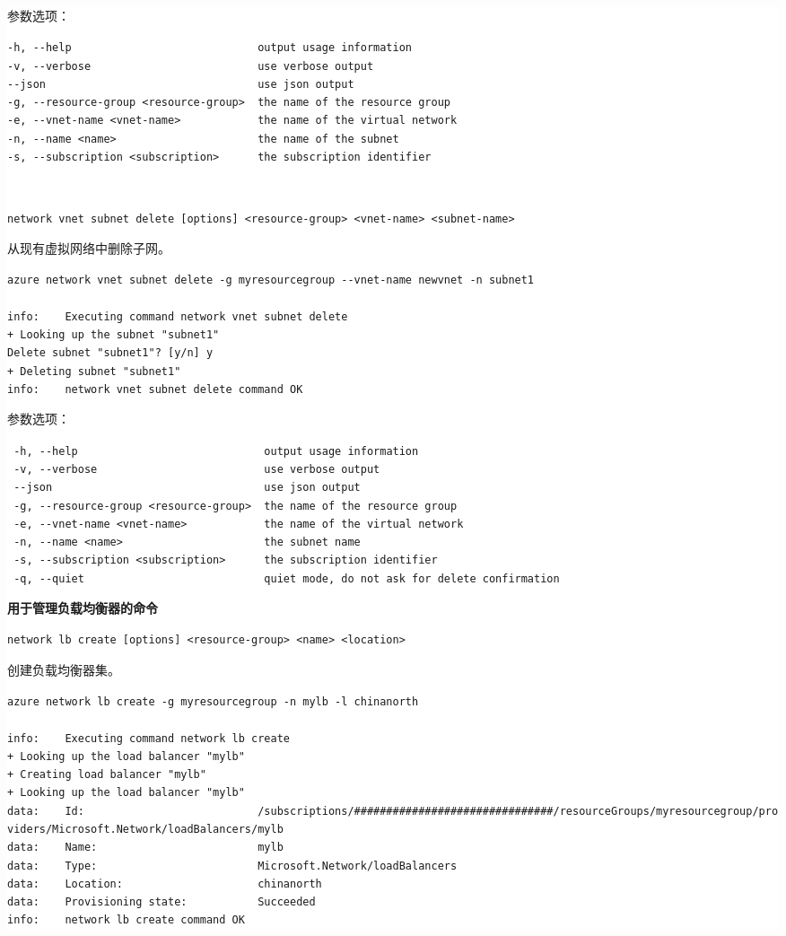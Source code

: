 参数选项：

```
-h, --help                             output usage information
-v, --verbose                          use verbose output
--json                                 use json output
-g, --resource-group <resource-group>  the name of the resource group
-e, --vnet-name <vnet-name>            the name of the virtual network
-n, --name <name>                      the name of the subnet
-s, --subscription <subscription>      the subscription identifier
```

<BR>  

```
network vnet subnet delete [options] <resource-group> <vnet-name> <subnet-name>
```
从现有虚拟网络中删除子网。

    azure network vnet subnet delete -g myresourcegroup --vnet-name newvnet -n subnet1

    info:    Executing command network vnet subnet delete
    + Looking up the subnet "subnet1"
    Delete subnet "subnet1"? [y/n] y
    + Deleting subnet "subnet1"
    info:    network vnet subnet delete command OK

参数选项：

```
 -h, --help                             output usage information
 -v, --verbose                          use verbose output
 --json                                 use json output
 -g, --resource-group <resource-group>  the name of the resource group
 -e, --vnet-name <vnet-name>            the name of the virtual network
 -n, --name <name>                      the subnet name
 -s, --subscription <subscription>      the subscription identifier
 -q, --quiet                            quiet mode, do not ask for delete confirmation
```

**用于管理负载均衡器的命令**

```
network lb create [options] <resource-group> <name> <location>
```
创建负载均衡器集。

    azure network lb create -g myresourcegroup -n mylb -l chinanorth

    info:    Executing command network lb create
    + Looking up the load balancer "mylb"
    + Creating load balancer "mylb"
    + Looking up the load balancer "mylb"
    data:    Id:                           /subscriptions/###############################/resourceGroups/myresourcegroup/providers/Microsoft.Network/loadBalancers/mylb
    data:    Name:                         mylb
    data:    Type:                         Microsoft.Network/loadBalancers
    data:    Location:                     chinanorth
    data:    Provisioning state:           Succeeded
    info:    network lb create command OK
